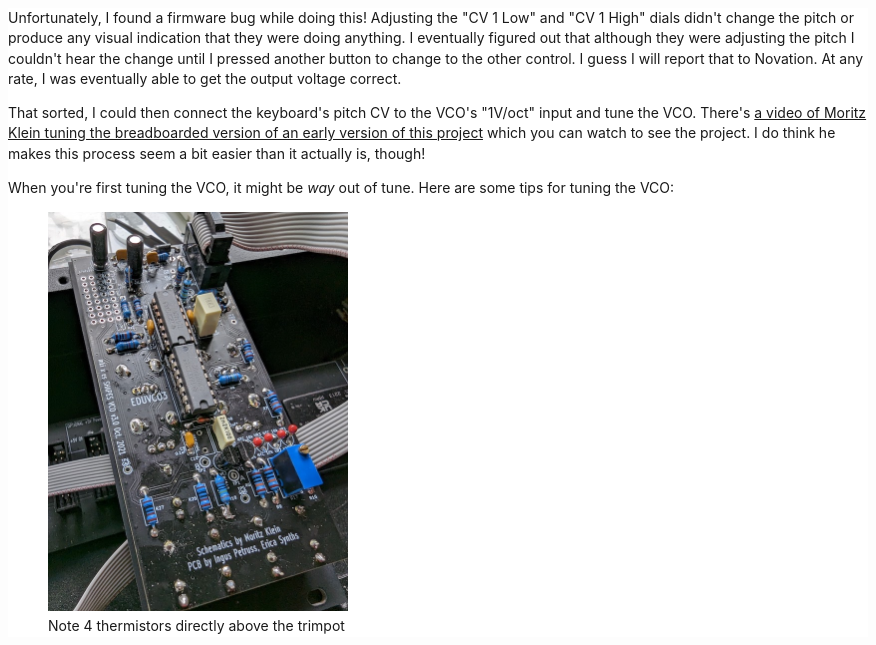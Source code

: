 Unfortunately, I found a firmware bug while doing this! Adjusting the "CV 1 Low"
and "CV 1 High" dials didn't change the pitch or produce any visual indication 
that they were doing anything. I eventually figured out that although they were
adjusting the pitch I couldn't hear the change until I pressed another button
to change to the other control. I guess I will report that to Novation. At any
rate, I was eventually able to get the output voltage correct.

That sorted, I could then connect the keyboard's pitch CV to the VCO's "1V/oct"
input and tune the VCO. There's 
[a video of Moritz Klein tuning the breadboarded version of an early version of this project](https://www.youtube.com/watch?v=dd1dws6pSNo&t=1253s) which you can watch to see the project. I do think he 
makes this process seem a bit easier than it actually is, though!

When you're first tuning the VCO, it might be *way* out of tune. Here are some 
tips for tuning the VCO:

<figure class="inlineRight">
<a href="/images/synth/VCOCompleteBack.jpg">
<img src="/images/synth/VCOCompleteBack.jpg" loading="lazy" width="300px" alt="A photo of the back of the completed VCO">
</a>
<figcaption>Note 4 thermistors directly above the trimpot</figcaption>
</figure>
